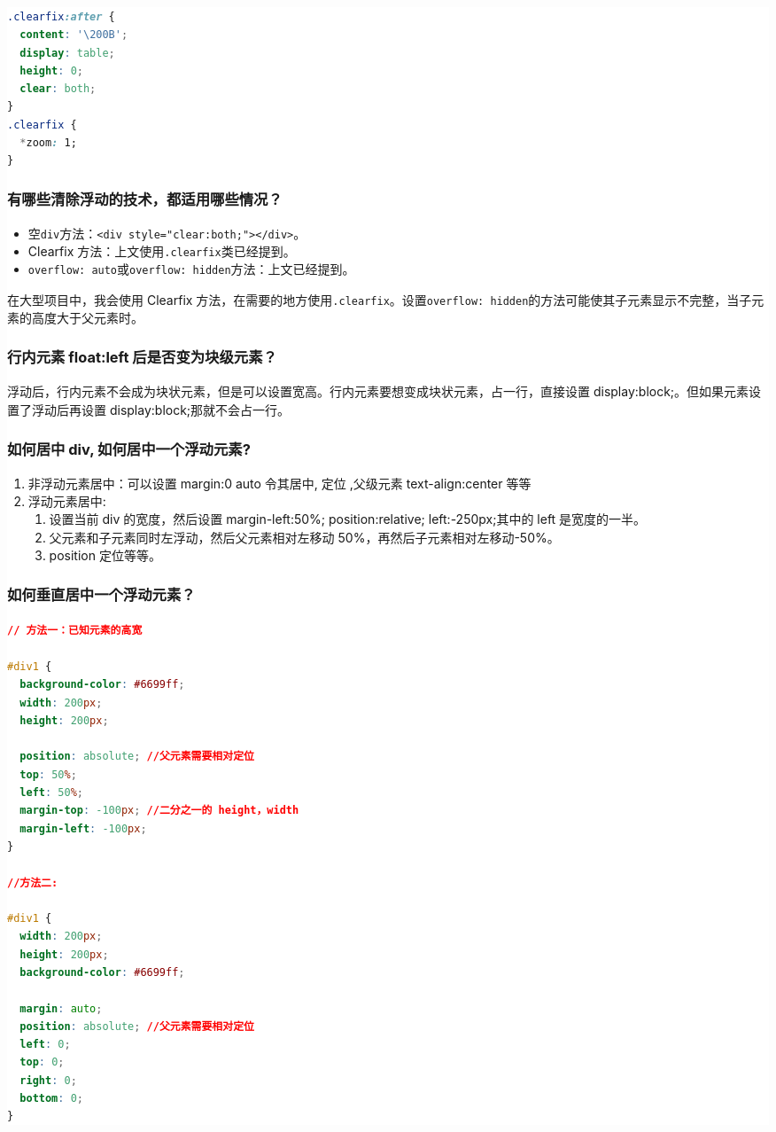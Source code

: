 ```css
.clearfix:after {
  content: '\200B';
  display: table;
  height: 0;
  clear: both;
}
.clearfix {
  *zoom: 1;
}
```

### 有哪些清除浮动的技术，都适用哪些情况？

- 空`div`方法：`<div style="clear:both;"></div>`。
- Clearfix 方法：上文使用`.clearfix`类已经提到。
- `overflow: auto`或`overflow: hidden`方法：上文已经提到。

在大型项目中，我会使用 Clearfix 方法，在需要的地方使用`.clearfix`。设置`overflow: hidden`的方法可能使其子元素显示不完整，当子元素的高度大于父元素时。

### 行内元素 float:left 后是否变为块级元素？

浮动后，行内元素不会成为块状元素，但是可以设置宽高。行内元素要想变成块状元素，占一行，直接设置 display:block;。但如果元素设置了浮动后再设置 display:block;那就不会占一行。

### 如何居中 div, 如何居中一个浮动元素?

1. 非浮动元素居中：可以设置 margin:0 auto 令其居中, 定位 ,父级元素 text-align:center 等等
2. 浮动元素居中:
   1. 设置当前 div 的宽度，然后设置 margin-left:50%; position:relative; left:-250px;其中的 left 是宽度的一半。
   1. 父元素和子元素同时左浮动，然后父元素相对左移动 50%，再然后子元素相对左移动-50%。
   1. position 定位等等。

### 如何垂直居中一个浮动元素？

```css
// 方法一：已知元素的高宽

#div1 {
  background-color: #6699ff;
  width: 200px;
  height: 200px;

  position: absolute; //父元素需要相对定位
  top: 50%;
  left: 50%;
  margin-top: -100px; //二分之一的 height，width
  margin-left: -100px;
}

//方法二:

#div1 {
  width: 200px;
  height: 200px;
  background-color: #6699ff;

  margin: auto;
  position: absolute; //父元素需要相对定位
  left: 0;
  top: 0;
  right: 0;
  bottom: 0;
}
```
